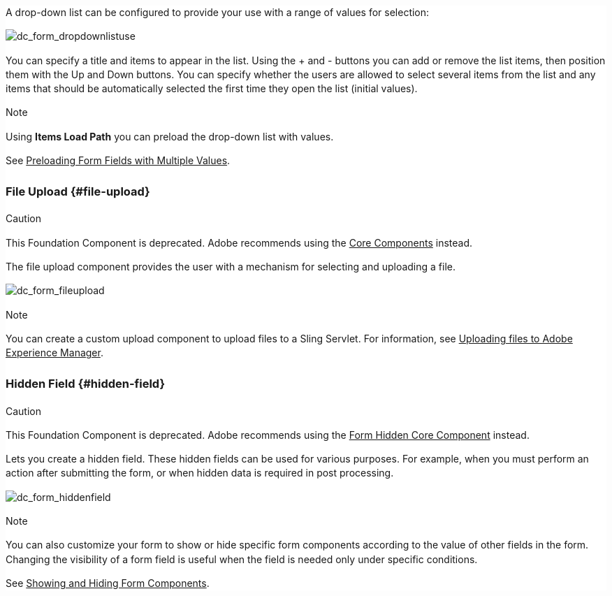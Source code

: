 A drop-down list can be configured to provide your use with a range of values for selection:

![dc_form_dropdownlistuse](assets/dc_form_dropdownlistuse.png)

You can specify a title and items to appear in the list. Using the + and - buttons you can add or remove the list items, then position them with the Up and Down buttons. You can specify whether the users are allowed to select several items from the list and any items that should be automatically selected the first time they open the list (initial values).

>[!NOTE]
>
>Using **Items Load Path** you can preload the drop-down list with values.
>
>See [Preloading Form Fields with Multiple Values](/help/sites-developing/developing-forms.md#preloading-form-fields-with-multiple-values).

### File Upload {#file-upload}

>[!CAUTION]
>
>This Foundation Component is deprecated. Adobe recommends using the [Core Components](https://experienceleague.adobe.com/docs/experience-manager-core-components/using/introduction.html) instead.

The file upload component provides the user with a mechanism for selecting and uploading a file.

![dc_form_fileupload](assets/dc_form_fileupload.png)

>[!NOTE]
>
>You can create a custom upload component to upload files to a Sling Servlet. For information, see [Uploading files to Adobe Experience Manager](https://experienceleaguecommunities.adobe.com/t5/adobe-experience-manager/aem-cloud-service-create-asset-servlet-for-uploading-small-files/td-p/404276).

### Hidden Field {#hidden-field}

>[!CAUTION]
>
>This Foundation Component is deprecated. Adobe recommends using the [Form Hidden Core Component](https://experienceleague.adobe.com/docs/experience-manager-core-components/using/wcm-components/forms/form-hidden.html) instead.

Lets you create a hidden field. These hidden fields can be used for various purposes. For example, when you must perform an action after submitting the form, or when hidden data is required in post processing.

![dc_form_hiddenfield](assets/dc_form_hiddenfield.png)

>[!NOTE]
>
>You can also customize your form to show or hide specific form components according to the value of other fields in the form. Changing the visibility of a form field is useful when the field is needed only under specific conditions.
>
>See [Showing and Hiding Form Components](/help/sites-developing/developing-forms.md#showing-and-hiding-form-components).
